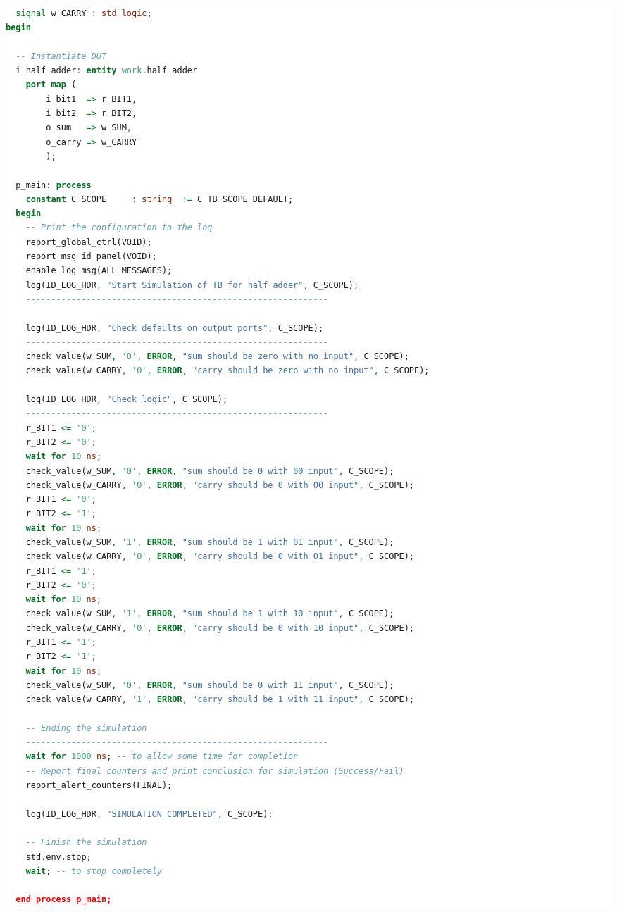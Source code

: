 ```vhdl
  signal w_CARRY : std_logic;
begin

  -- Instantiate DUT
  i_half_adder: entity work.half_adder
    port map (
        i_bit1  => r_BIT1,
        i_bit2  => r_BIT2,
        o_sum   => w_SUM,
        o_carry => w_CARRY
        );

  p_main: process
    constant C_SCOPE     : string  := C_TB_SCOPE_DEFAULT;
  begin
    -- Print the configuration to the log
    report_global_ctrl(VOID);
    report_msg_id_panel(VOID);
    enable_log_msg(ALL_MESSAGES);
    log(ID_LOG_HDR, "Start Simulation of TB for half adder", C_SCOPE);
    ------------------------------------------------------------

    log(ID_LOG_HDR, "Check defaults on output ports", C_SCOPE);
    ------------------------------------------------------------
    check_value(w_SUM, '0', ERROR, "sum should be zero with no input", C_SCOPE);
    check_value(w_CARRY, '0', ERROR, "carry should be zero with no input", C_SCOPE);

    log(ID_LOG_HDR, "Check logic", C_SCOPE);
    ------------------------------------------------------------
    r_BIT1 <= '0';
    r_BIT2 <= '0';
    wait for 10 ns;
    check_value(w_SUM, '0', ERROR, "sum should be 0 with 00 input", C_SCOPE);
    check_value(w_CARRY, '0', ERROR, "carry should be 0 with 00 input", C_SCOPE);
    r_BIT1 <= '0';
    r_BIT2 <= '1';
    wait for 10 ns;
    check_value(w_SUM, '1', ERROR, "sum should be 1 with 01 input", C_SCOPE);
    check_value(w_CARRY, '0', ERROR, "carry should be 0 with 01 input", C_SCOPE);
    r_BIT1 <= '1';
    r_BIT2 <= '0';
    wait for 10 ns;
    check_value(w_SUM, '1', ERROR, "sum should be 1 with 10 input", C_SCOPE);
    check_value(w_CARRY, '0', ERROR, "carry should be 0 with 10 input", C_SCOPE);
    r_BIT1 <= '1';
    r_BIT2 <= '1';
    wait for 10 ns;
    check_value(w_SUM, '0', ERROR, "sum should be 0 with 11 input", C_SCOPE);
    check_value(w_CARRY, '1', ERROR, "carry should be 1 with 11 input", C_SCOPE);

    -- Ending the simulation
    ------------------------------------------------------------
    wait for 1000 ns; -- to allow some time for completion
    -- Report final counters and print conclusion for simulation (Success/Fail)
    report_alert_counters(FINAL);

    log(ID_LOG_HDR, "SIMULATION COMPLETED", C_SCOPE);

    -- Finish the simulation
    std.env.stop;
    wait; -- to stop completely

  end process p_main;
```